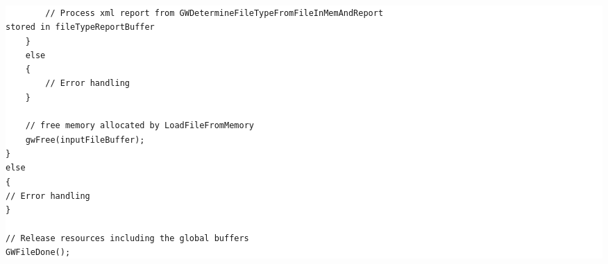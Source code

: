 ```
        // Process xml report from GWDetermineFileTypeFromFileInMemAndReport 
stored in fileTypeReportBuffer
    }
    else
    {
        // Error handling
    }

    // free memory allocated by LoadFileFromMemory 
    gwFree(inputFileBuffer);
}
else
{
// Error handling
}

// Release resources including the global buffers 
GWFileDone();
```